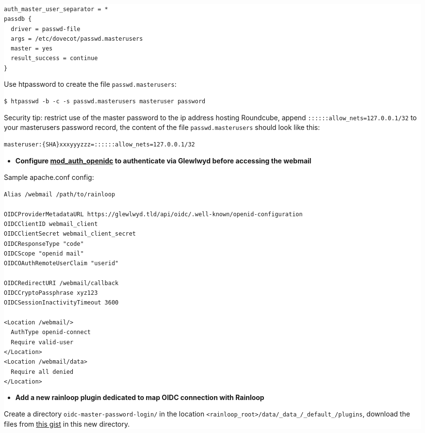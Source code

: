```
auth_master_user_separator = *
passdb {
  driver = passwd-file
  args = /etc/dovecot/passwd.masterusers
  master = yes
  result_success = continue
}
```

Use htpassword to create the file `passwd.masterusers`:

```shell
$ htpasswd -b -c -s passwd.masterusers masteruser password
```

Security tip: restrict use of the master password to the ip address hosting Roundcube, append `::::::allow_nets=127.0.0.1/32` to your masterusers password record, the content of the file `passwd.masterusers` should look like this:

```
masteruser:{SHA}xxxyyyzzz=::::::allow_nets=127.0.0.1/32
```

- **Configure [mod_auth_openidc](https://github.com/zmartzone/mod_auth_openidc) to authenticate via Glewlwyd before accessing the webmail**

Sample apache.conf config:

```
Alias /webmail /path/to/rainloop

OIDCProviderMetadataURL https://glewlwyd.tld/api/oidc/.well-known/openid-configuration
OIDCClientID webmail_client
OIDCClientSecret webmail_client_secret
OIDCResponseType "code"
OIDCScope "openid mail"
OIDCOAuthRemoteUserClaim "userid"

OIDCRedirectURI /webmail/callback
OIDCCryptoPassphrase xyz123
OIDCSessionInactivityTimeout 3600

<Location /webmail/>
  AuthType openid-connect
  Require valid-user
</Location>
<Location /webmail/data>
  Require all denied
</Location>
```

- **Add a new rainloop plugin dedicated to map OIDC connection with Rainloop**

Create a directory `oidc-master-password-login/` in the  location `<rainloop_root>/data/_data_/_default_/plugins`, download the files from [this gist](https://gist.github.com/babelouest/9c0ca17224ade7c4e763b3c1c37d21ae) in this new directory.
